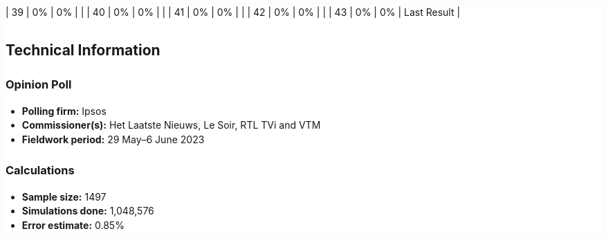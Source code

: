| 39 | 0% | 0% |  |
| 40 | 0% | 0% |  |
| 41 | 0% | 0% |  |
| 42 | 0% | 0% |  |
| 43 | 0% | 0% | Last Result |


## Technical Information

### Opinion Poll

+ **Polling firm:** Ipsos
+ **Commissioner(s):** Het Laatste Nieuws, Le Soir, RTL TVi and VTM
+ **Fieldwork period:** 29 May–6 June 2023

### Calculations

+ **Sample size:** 1497
+ **Simulations done:** 1,048,576
+ **Error estimate:** 0.85%

